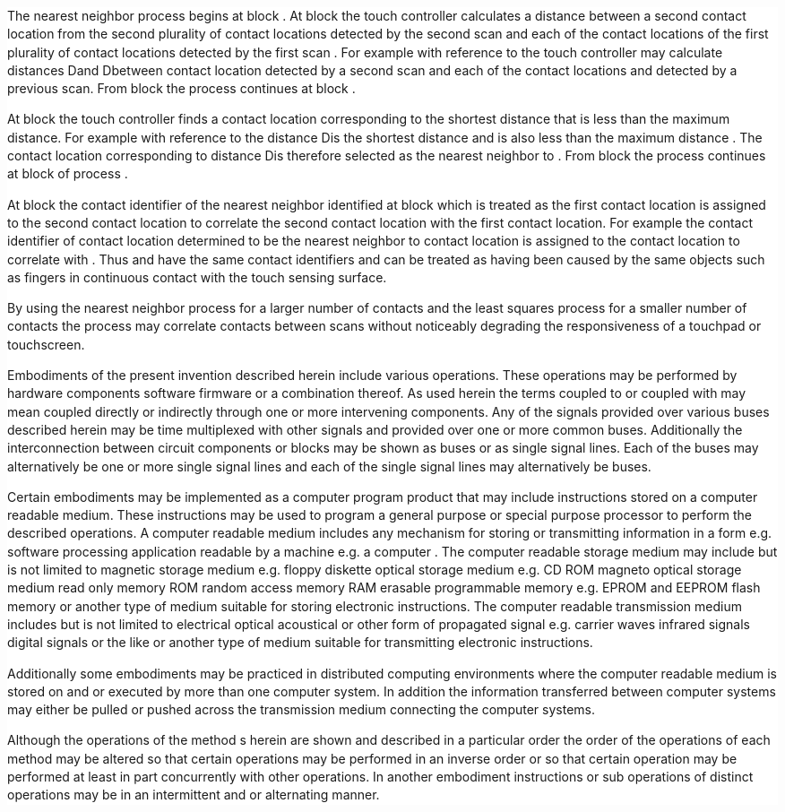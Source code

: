The nearest neighbor process begins at block . At block the touch controller calculates a distance between a second contact location from the second plurality of contact locations detected by the second scan and each of the contact locations of the first plurality of contact locations detected by the first scan . For example with reference to the touch controller may calculate distances Dand Dbetween contact location detected by a second scan and each of the contact locations and detected by a previous scan. From block the process continues at block .

At block the touch controller finds a contact location corresponding to the shortest distance that is less than the maximum distance. For example with reference to the distance Dis the shortest distance and is also less than the maximum distance . The contact location corresponding to distance Dis therefore selected as the nearest neighbor to . From block the process continues at block of process .

At block the contact identifier of the nearest neighbor identified at block which is treated as the first contact location is assigned to the second contact location to correlate the second contact location with the first contact location. For example the contact identifier of contact location determined to be the nearest neighbor to contact location is assigned to the contact location to correlate with . Thus and have the same contact identifiers and can be treated as having been caused by the same objects such as fingers in continuous contact with the touch sensing surface.

By using the nearest neighbor process for a larger number of contacts and the least squares process for a smaller number of contacts the process may correlate contacts between scans without noticeably degrading the responsiveness of a touchpad or touchscreen.

Embodiments of the present invention described herein include various operations. These operations may be performed by hardware components software firmware or a combination thereof. As used herein the terms coupled to or coupled with may mean coupled directly or indirectly through one or more intervening components. Any of the signals provided over various buses described herein may be time multiplexed with other signals and provided over one or more common buses. Additionally the interconnection between circuit components or blocks may be shown as buses or as single signal lines. Each of the buses may alternatively be one or more single signal lines and each of the single signal lines may alternatively be buses.

Certain embodiments may be implemented as a computer program product that may include instructions stored on a computer readable medium. These instructions may be used to program a general purpose or special purpose processor to perform the described operations. A computer readable medium includes any mechanism for storing or transmitting information in a form e.g. software processing application readable by a machine e.g. a computer . The computer readable storage medium may include but is not limited to magnetic storage medium e.g. floppy diskette optical storage medium e.g. CD ROM magneto optical storage medium read only memory ROM random access memory RAM erasable programmable memory e.g. EPROM and EEPROM flash memory or another type of medium suitable for storing electronic instructions. The computer readable transmission medium includes but is not limited to electrical optical acoustical or other form of propagated signal e.g. carrier waves infrared signals digital signals or the like or another type of medium suitable for transmitting electronic instructions.

Additionally some embodiments may be practiced in distributed computing environments where the computer readable medium is stored on and or executed by more than one computer system. In addition the information transferred between computer systems may either be pulled or pushed across the transmission medium connecting the computer systems.

Although the operations of the method s herein are shown and described in a particular order the order of the operations of each method may be altered so that certain operations may be performed in an inverse order or so that certain operation may be performed at least in part concurrently with other operations. In another embodiment instructions or sub operations of distinct operations may be in an intermittent and or alternating manner.
